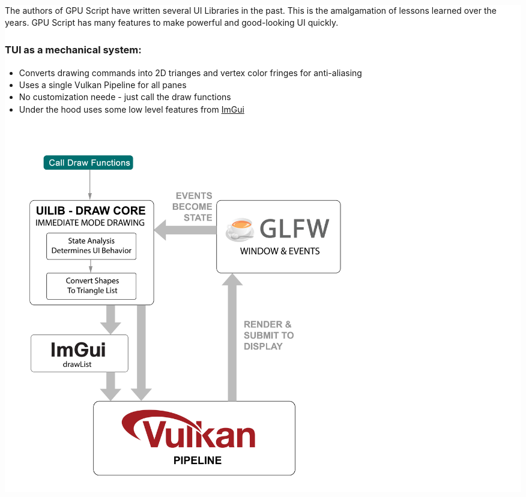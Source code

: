 The authors of GPU Script have written several UI Libraries in the past. This is the amalgamation of lessons learned over the years. GPU Script has many features to make powerful and good-looking UI quickly.

### TUI as a mechanical system:

* Converts drawing commands into 2D trianges and vertex color fringes for anti-aliasing
* Uses a single Vulkan Pipeline for all panes
* No customization neede - just call the draw functions
* Under the hood uses some low level features from [ImGui](https://github.com/ocornut/imgui)

<br>
<img src="images/Tutorials/t_suitui_TUIpipe.png" width="600">